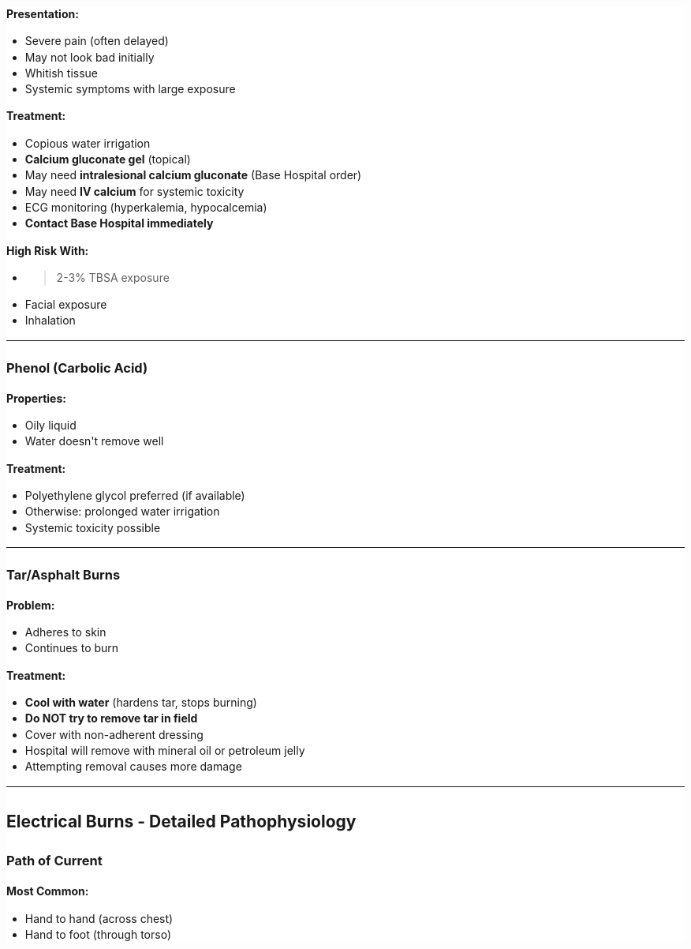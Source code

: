 **Presentation:**
- Severe pain (often delayed)
- May not look bad initially
- Whitish tissue
- Systemic symptoms with large exposure

**Treatment:**
- Copious water irrigation
- **Calcium gluconate gel** (topical)
- May need **intralesional calcium gluconate** (Base Hospital order)
- May need **IV calcium** for systemic toxicity
- ECG monitoring (hyperkalemia, hypocalcemia)
- **Contact Base Hospital immediately**

**High Risk With:**
- > 2-3% TBSA exposure
- Facial exposure
- Inhalation

---

### Phenol (Carbolic Acid)

**Properties:**
- Oily liquid
- Water doesn't remove well

**Treatment:**
- Polyethylene glycol preferred (if available)
- Otherwise: prolonged water irrigation
- Systemic toxicity possible

---

### Tar/Asphalt Burns

**Problem:**
- Adheres to skin
- Continues to burn

**Treatment:**
- **Cool with water** (hardens tar, stops burning)
- **Do NOT try to remove tar in field**
- Cover with non-adherent dressing
- Hospital will remove with mineral oil or petroleum jelly
- Attempting removal causes more damage

---

## Electrical Burns - Detailed Pathophysiology

### Path of Current

**Most Common:**
- Hand to hand (across chest)
- Hand to foot (through torso)
